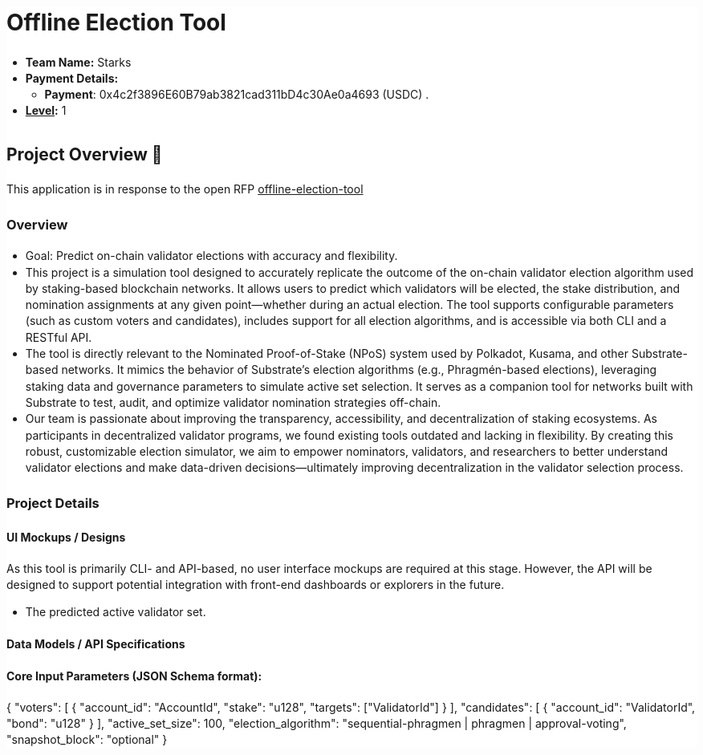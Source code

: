 # Offline Election Tool

- **Team Name:** Starks
- **Payment Details:**
  - **Payment**: 0x4c2f3896E60B79ab3821cad311bD4c30Ae0a4693 (USDC) . 
- **[Level](https://grants.web3.foundation/docs/Introduction/levels):** 1


## Project Overview :page_facing_up:

This application is in response to the open RFP [offline-election-tool](https://grants.web3.foundation/docs/RFPs/offline_election_tool)

### Overview

- Goal: Predict on-chain validator elections with accuracy and flexibility.
- This project is a simulation tool designed to accurately replicate the outcome of the on-chain validator election algorithm used by staking-based blockchain networks. It allows users to predict which validators will be elected, the stake distribution, and nomination assignments at any given point—whether during an actual election. The tool supports configurable parameters (such as custom voters and candidates), includes support for all election algorithms, and is accessible via both CLI and a RESTful API.
- The tool is directly relevant to the Nominated Proof-of-Stake (NPoS) system used by Polkadot, Kusama, and other Substrate-based networks. It mimics the behavior of Substrate’s election algorithms (e.g., Phragmén-based elections), leveraging staking data and governance parameters to simulate active set selection. It serves as a companion tool for networks built with Substrate to test, audit, and optimize validator nomination strategies off-chain.
- Our team is passionate about improving the transparency, accessibility, and decentralization of staking ecosystems. As participants in decentralized validator programs, we found existing tools outdated and lacking in flexibility. By creating this robust, customizable election simulator, we aim to empower nominators, validators, and researchers to better understand validator elections and make data-driven decisions—ultimately improving decentralization in the validator selection process.

### Project Details
#### UI Mockups / Designs
As this tool is primarily CLI- and API-based, no user interface mockups are required at this stage. However, the API will be designed to support potential integration with front-end dashboards or explorers in the future.
- The predicted active validator set.

#### Data Models / API Specifications
#### Core Input Parameters (JSON Schema format):

{
  "voters": [
    {
      "account_id": "AccountId",
      "stake": "u128",
      "targets": ["ValidatorId"]
    }
  ],
  "candidates": [
    {
      "account_id": "ValidatorId",
      "bond": "u128"
    }
  ],
  "active_set_size": 100,
  "election_algorithm": "sequential-phragmen | phragmen | approval-voting",
  "snapshot_block": "optional<u32>"
}
